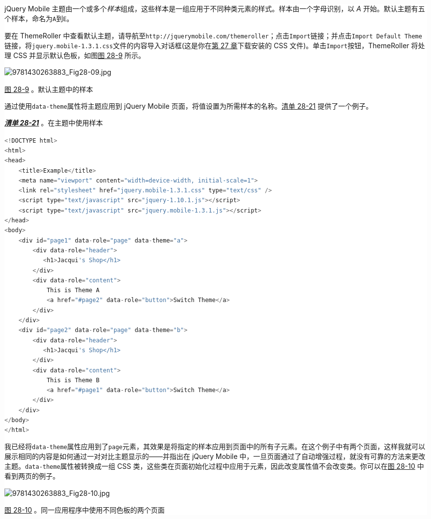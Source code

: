 jQuery Mobile 主题由一个或多个*样本*组成，这些样本是一组应用于不同种类元素的样式。样本由一个字母识别，以 *A* 开始。默认主题有五个样本，命名为`A`到`E`。

要在 ThemeRoller 中查看默认主题，请导航至`http://jquerymobile.com/themeroller`；点击`Import`链接；并点击`Import Default Theme`链接，将`jquery.mobile-1.3.1.css`文件的内容导入对话框(这是你在[第 27 章](27.html)下载安装的 CSS 文件)。单击`Import`按钮，ThemeRoller 将处理 CSS 并显示默认色板，如图[图 28-9](#Fig9) 所示。

![9781430263883_Fig28-09.jpg](images/9781430263883_Fig28-09.jpg)

[图 28-9](#_Fig9) 。默认主题中的样本

通过使用`data-theme`属性将主题应用到 jQuery Mobile 页面，将值设置为所需样本的名称。[清单 28-21](#list21) 提供了一个例子。

***[清单 28-21](#_list21)*** 。在主题中使用样本

```js
<!DOCTYPE html>
<html>
<head>
    <title>Example</title>
    <meta name="viewport" content="width=device-width, initial-scale=1">
    <link rel="stylesheet" href="jquery.mobile-1.3.1.css" type="text/css" />
    <script type="text/javascript" src="jquery-1.10.1.js"></script>
    <script type="text/javascript" src="jquery.mobile-1.3.1.js"></script>
</head>
<body>
    <div id="page1" data-role="page" data-theme="a">
        <div data-role="header">
           <h1>Jacqui's Shop</h1>
        </div>
        <div data-role="content">
            This is Theme A
            <a href="#page2" data-role="button">Switch Theme</a>
        </div>
    </div>
    <div id="page2" data-role="page" data-theme="b">
        <div data-role="header">
           <h1>Jacqui's Shop</h1>
        </div>
        <div data-role="content">
            This is Theme B
            <a href="#page1" data-role="button">Switch Theme</a>
        </div>
    </div>
</body>
</html>
```

我已经将`data-theme`属性应用到了`page`元素，其效果是将指定的样本应用到页面中的所有子元素。在这个例子中有两个页面，这样我就可以展示相同的内容是如何通过一对对比主题显示的——并指出在 jQuery Mobile 中，一旦页面通过了自动增强过程，就没有可靠的方法来更改主题。`data-theme`属性被转换成一组 CSS 类，这些类在页面初始化过程中应用于元素，因此改变属性值不会改变类。你可以在[图 28-10](#Fig10) 中看到两页的例子。

![9781430263883_Fig28-10.jpg](images/9781430263883_Fig28-10.jpg)

[图 28-10](#_Fig10) 。同一应用程序中使用不同色板的两个页面
